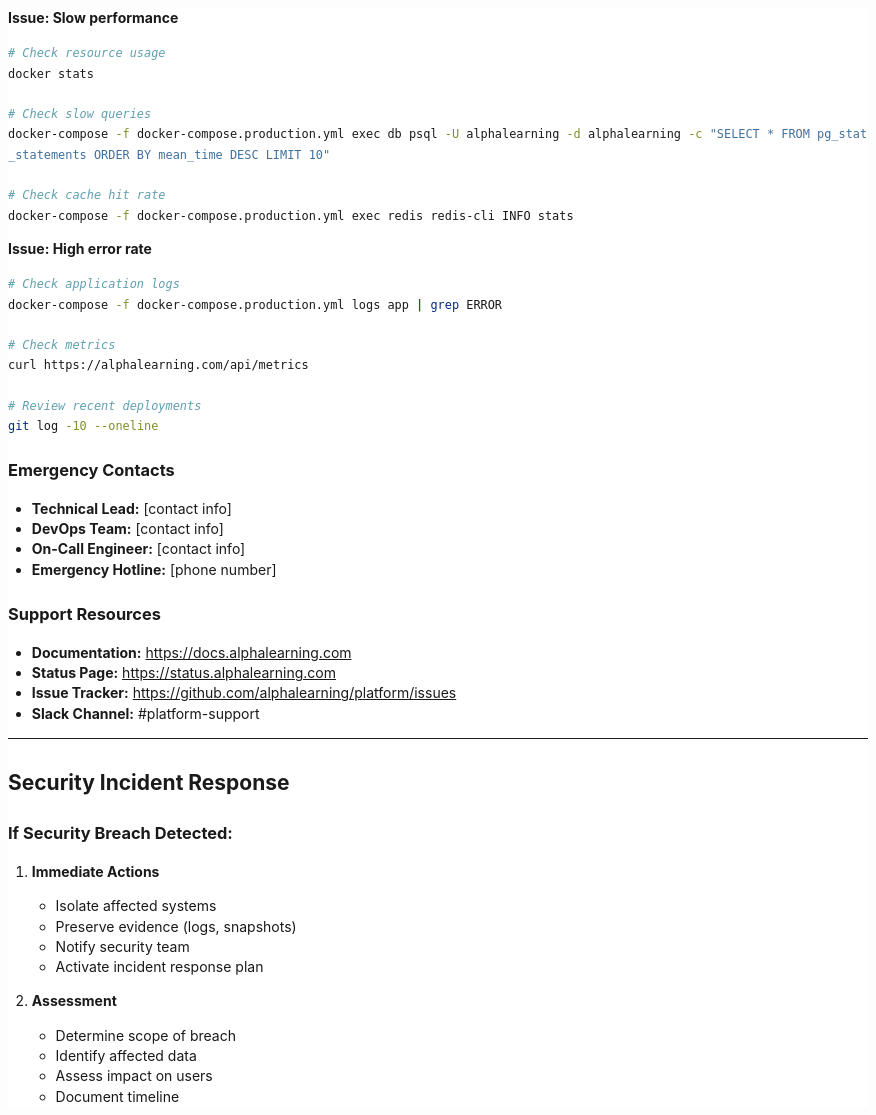 **Issue: Slow performance**
```bash
# Check resource usage
docker stats

# Check slow queries
docker-compose -f docker-compose.production.yml exec db psql -U alphalearning -d alphalearning -c "SELECT * FROM pg_stat_statements ORDER BY mean_time DESC LIMIT 10"

# Check cache hit rate
docker-compose -f docker-compose.production.yml exec redis redis-cli INFO stats
```

**Issue: High error rate**
```bash
# Check application logs
docker-compose -f docker-compose.production.yml logs app | grep ERROR

# Check metrics
curl https://alphalearning.com/api/metrics

# Review recent deployments
git log -10 --oneline
```

### Emergency Contacts

- **Technical Lead:** [contact info]
- **DevOps Team:** [contact info]
- **On-Call Engineer:** [contact info]
- **Emergency Hotline:** [phone number]

### Support Resources

- **Documentation:** https://docs.alphalearning.com
- **Status Page:** https://status.alphalearning.com
- **Issue Tracker:** https://github.com/alphalearning/platform/issues
- **Slack Channel:** #platform-support

---

## Security Incident Response

### If Security Breach Detected:

1. **Immediate Actions**
   - Isolate affected systems
   - Preserve evidence (logs, snapshots)
   - Notify security team
   - Activate incident response plan

2. **Assessment**
   - Determine scope of breach
   - Identify affected data
   - Assess impact on users
   - Document timeline
